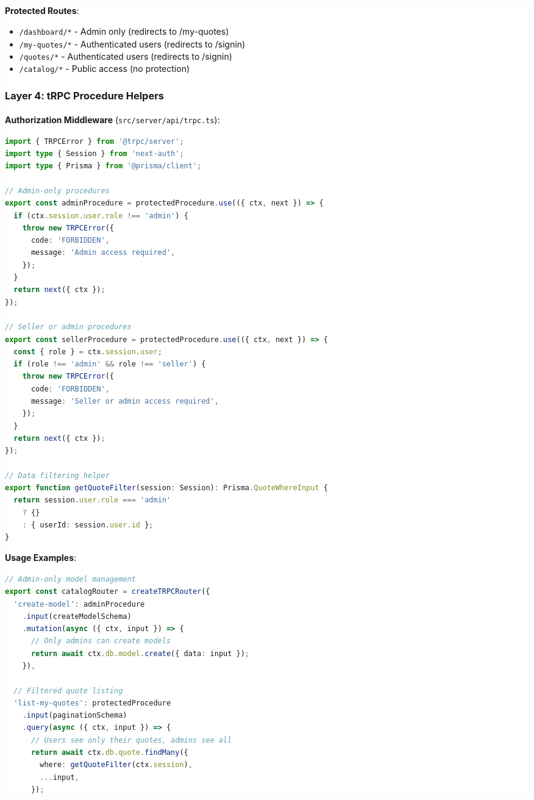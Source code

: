 **Protected Routes**:
- `/dashboard/*` - Admin only (redirects to /my-quotes)
- `/my-quotes/*` - Authenticated users (redirects to /signin)
- `/quotes/*` - Authenticated users (redirects to /signin)
- `/catalog/*` - Public access (no protection)

### Layer 4: tRPC Procedure Helpers

**Authorization Middleware** (`src/server/api/trpc.ts`):
```typescript
import { TRPCError } from '@trpc/server';
import type { Session } from 'next-auth';
import type { Prisma } from '@prisma/client';

// Admin-only procedures
export const adminProcedure = protectedProcedure.use(({ ctx, next }) => {
  if (ctx.session.user.role !== 'admin') {
    throw new TRPCError({
      code: 'FORBIDDEN',
      message: 'Admin access required',
    });
  }
  return next({ ctx });
});

// Seller or admin procedures
export const sellerProcedure = protectedProcedure.use(({ ctx, next }) => {
  const { role } = ctx.session.user;
  if (role !== 'admin' && role !== 'seller') {
    throw new TRPCError({
      code: 'FORBIDDEN',
      message: 'Seller or admin access required',
    });
  }
  return next({ ctx });
});

// Data filtering helper
export function getQuoteFilter(session: Session): Prisma.QuoteWhereInput {
  return session.user.role === 'admin' 
    ? {} 
    : { userId: session.user.id };
}
```

**Usage Examples**:
```typescript
// Admin-only model management
export const catalogRouter = createTRPCRouter({
  'create-model': adminProcedure
    .input(createModelSchema)
    .mutation(async ({ ctx, input }) => {
      // Only admins can create models
      return await ctx.db.model.create({ data: input });
    }),
  
  // Filtered quote listing
  'list-my-quotes': protectedProcedure
    .input(paginationSchema)
    .query(async ({ ctx, input }) => {
      // Users see only their quotes, admins see all
      return await ctx.db.quote.findMany({
        where: getQuoteFilter(ctx.session),
        ...input,
      });
```